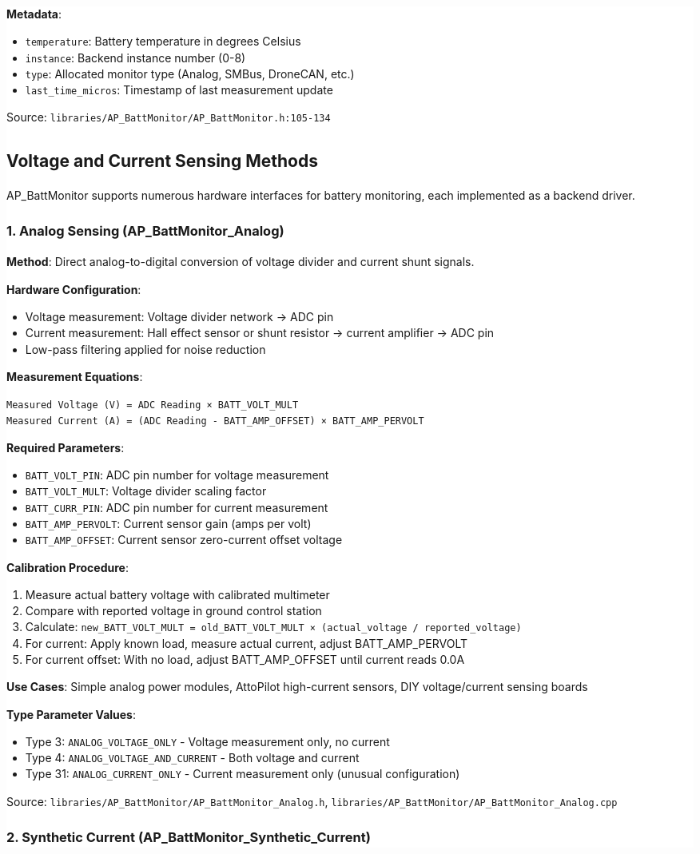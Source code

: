 **Metadata**:
- `temperature`: Battery temperature in degrees Celsius
- `instance`: Backend instance number (0-8)
- `type`: Allocated monitor type (Analog, SMBus, DroneCAN, etc.)
- `last_time_micros`: Timestamp of last measurement update

Source: `libraries/AP_BattMonitor/AP_BattMonitor.h:105-134`

## Voltage and Current Sensing Methods

AP_BattMonitor supports numerous hardware interfaces for battery monitoring, each implemented as a backend driver.

### 1. Analog Sensing (AP_BattMonitor_Analog)

**Method**: Direct analog-to-digital conversion of voltage divider and current shunt signals.

**Hardware Configuration**:
- Voltage measurement: Voltage divider network → ADC pin
- Current measurement: Hall effect sensor or shunt resistor → current amplifier → ADC pin
- Low-pass filtering applied for noise reduction

**Measurement Equations**:
```
Measured Voltage (V) = ADC Reading × BATT_VOLT_MULT
Measured Current (A) = (ADC Reading - BATT_AMP_OFFSET) × BATT_AMP_PERVOLT
```

**Required Parameters**:
- `BATT_VOLT_PIN`: ADC pin number for voltage measurement
- `BATT_VOLT_MULT`: Voltage divider scaling factor
- `BATT_CURR_PIN`: ADC pin number for current measurement
- `BATT_AMP_PERVOLT`: Current sensor gain (amps per volt)
- `BATT_AMP_OFFSET`: Current sensor zero-current offset voltage

**Calibration Procedure**:
1. Measure actual battery voltage with calibrated multimeter
2. Compare with reported voltage in ground control station
3. Calculate: `new_BATT_VOLT_MULT = old_BATT_VOLT_MULT × (actual_voltage / reported_voltage)`
4. For current: Apply known load, measure actual current, adjust BATT_AMP_PERVOLT
5. For current offset: With no load, adjust BATT_AMP_OFFSET until current reads 0.0A

**Use Cases**: Simple analog power modules, AttoPilot high-current sensors, DIY voltage/current sensing boards

**Type Parameter Values**:
- Type 3: `ANALOG_VOLTAGE_ONLY` - Voltage measurement only, no current
- Type 4: `ANALOG_VOLTAGE_AND_CURRENT` - Both voltage and current
- Type 31: `ANALOG_CURRENT_ONLY` - Current measurement only (unusual configuration)

Source: `libraries/AP_BattMonitor/AP_BattMonitor_Analog.h`, `libraries/AP_BattMonitor/AP_BattMonitor_Analog.cpp`

### 2. Synthetic Current (AP_BattMonitor_Synthetic_Current)

